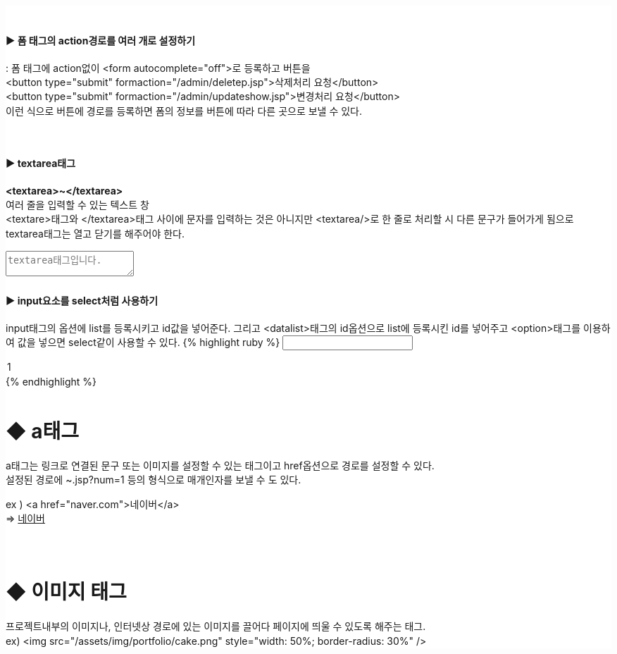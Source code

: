 <br/>

#### ▶ 폼 태그의 action경로를 여러 개로 설정하기
: 폼 태그에 action없이 &lt;form autocomplete="off">로 등록하고 버튼을 <br/>
&lt;button type="submit" formaction="/admin/deletep.jsp">삭제처리 요청&lt;/button><br/>
&lt;button type="submit" formaction="/admin/updateshow.jsp">변경처리 요청&lt;/button><br/>
이런 식으로 버튼에 경로를 등록하면 폼의 정보를 버튼에 따라 다른 곳으로 보낼 수 있다.

<br/>

#### ▶ textarea태그
<b>&lt;textarea>~&lt;/textarea></b>
<br/>여러 줄을 입력할 수 있는 텍스트 창 
<br/>
&lt;textare>태그와 &lt;/textarea>태그 사이에 문자를 입력하는 것은 아니지만
&lt;textarea/>로 한 줄로 처리할 시 다른 문구가 들어가게 됨으로 textarea태그는 열고 닫기를 해주어야 한다.<br/>
<textarea placeholder="textarea태그입니다."></textarea>
<br/>

#### ▶ input요소를 select처럼 사용하기
input태그의 옵션에 list를 등록시키고 id값을 넣어준다.
그리고 &lt;datalist>태그의 id옵션으로 list에 등록시킨 id를 넣어주고 &lt;option>태그를 이용하여 값을 넣으면 select같이 사용할 수 있다.
{% highlight ruby %} 
<input type="number" name="number" list="place"/> 
<datalist id="place">
<option value=“1”> 1 </option>
</datalist>
{% endhighlight %}

<br/>

# ◆ a태그
a태그는 링크로 연결된 문구 또는 이미지를 설정할 수 있는 태그이고 href옵션으로 경로를 설정할 수 있다.<br/>
설정된 경로에 ~.jsp?num=1 등의 형식으로 매개인자를 보낼 수 도 있다.<br/>

ex ) &lt;a href="naver.com">네이버&lt;/a><br/>
=> 
<a href="naver.com">네이버 </a>

<br/>

# ◆ 이미지 태그
프로젝트내부의 이미지나, 인터넷상 경로에 있는 이미지를 끌어다 페이지에 띄울 수 있도록 해주는 태그.<br/>
ex) 
&lt;img src="/assets/img/portfolio/cake.png" style="width: 50%; border-radius: 30%" />
<br/>